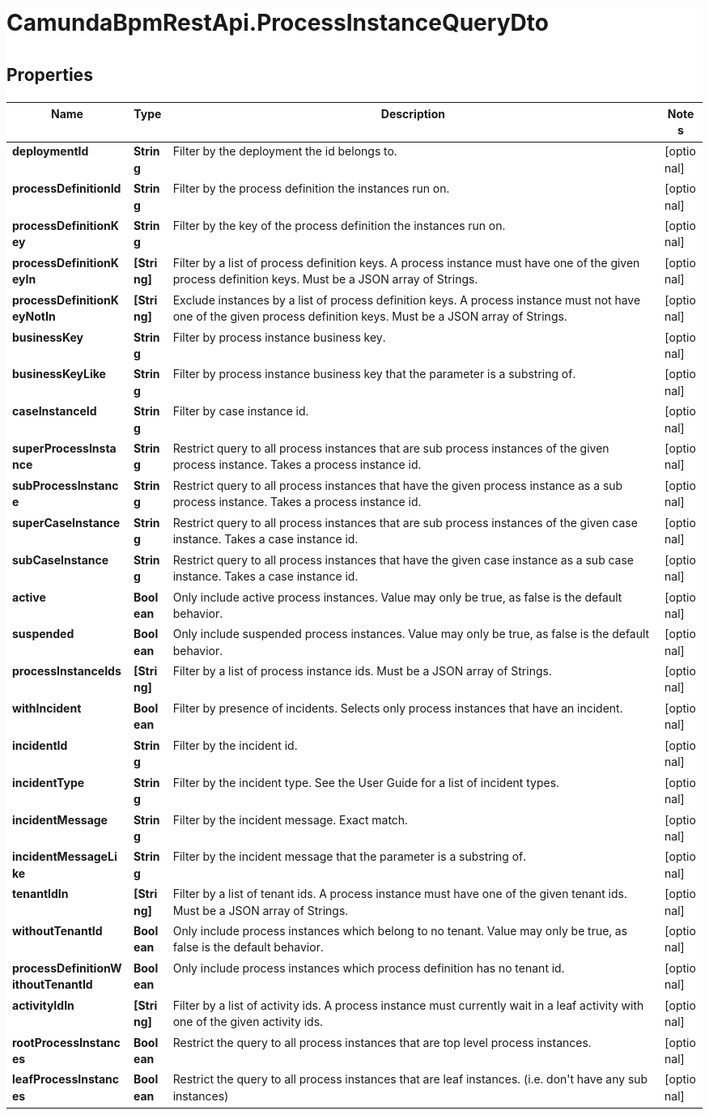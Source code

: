 # CamundaBpmRestApi.ProcessInstanceQueryDto

## Properties

Name | Type | Description | Notes
------------ | ------------- | ------------- | -------------
**deploymentId** | **String** | Filter by the deployment the id belongs to. | [optional] 
**processDefinitionId** | **String** | Filter by the process definition the instances run on. | [optional] 
**processDefinitionKey** | **String** | Filter by the key of the process definition the instances run on. | [optional] 
**processDefinitionKeyIn** | **[String]** | Filter by a list of process definition keys. A process instance must have one of the given process definition keys. Must be a JSON array of Strings. | [optional] 
**processDefinitionKeyNotIn** | **[String]** | Exclude instances by a list of process definition keys. A process instance must not have one of the given process definition keys. Must be a JSON array of Strings. | [optional] 
**businessKey** | **String** | Filter by process instance business key. | [optional] 
**businessKeyLike** | **String** | Filter by process instance business key that the parameter is a substring of. | [optional] 
**caseInstanceId** | **String** | Filter by case instance id. | [optional] 
**superProcessInstance** | **String** | Restrict query to all process instances that are sub process instances of the given process instance. Takes a process instance id. | [optional] 
**subProcessInstance** | **String** | Restrict query to all process instances that have the given process instance as a sub process instance. Takes a process instance id. | [optional] 
**superCaseInstance** | **String** | Restrict query to all process instances that are sub process instances of the given case instance. Takes a case instance id. | [optional] 
**subCaseInstance** | **String** | Restrict query to all process instances that have the given case instance as a sub case instance. Takes a case instance id. | [optional] 
**active** | **Boolean** | Only include active process instances. Value may only be true, as false is the default behavior. | [optional] 
**suspended** | **Boolean** | Only include suspended process instances. Value may only be true, as false is the default behavior. | [optional] 
**processInstanceIds** | **[String]** | Filter by a list of process instance ids. Must be a JSON array of Strings. | [optional] 
**withIncident** | **Boolean** | Filter by presence of incidents. Selects only process instances that have an incident. | [optional] 
**incidentId** | **String** | Filter by the incident id. | [optional] 
**incidentType** | **String** | Filter by the incident type. See the User Guide for a list of incident types. | [optional] 
**incidentMessage** | **String** | Filter by the incident message. Exact match. | [optional] 
**incidentMessageLike** | **String** | Filter by the incident message that the parameter is a substring of. | [optional] 
**tenantIdIn** | **[String]** | Filter by a list of tenant ids. A process instance must have one of the given tenant ids. Must be a JSON array of Strings. | [optional] 
**withoutTenantId** | **Boolean** | Only include process instances which belong to no tenant. Value may only be true, as false is the default behavior. | [optional] 
**processDefinitionWithoutTenantId** | **Boolean** | Only include process instances which process definition has no tenant id. | [optional] 
**activityIdIn** | **[String]** | Filter by a list of activity ids. A process instance must currently wait in a leaf activity with one of the given activity ids. | [optional] 
**rootProcessInstances** | **Boolean** | Restrict the query to all process instances that are top level process instances. | [optional] 
**leafProcessInstances** | **Boolean** | Restrict the query to all process instances that are leaf instances. (i.e. don&#39;t have any sub instances) | [optional] 